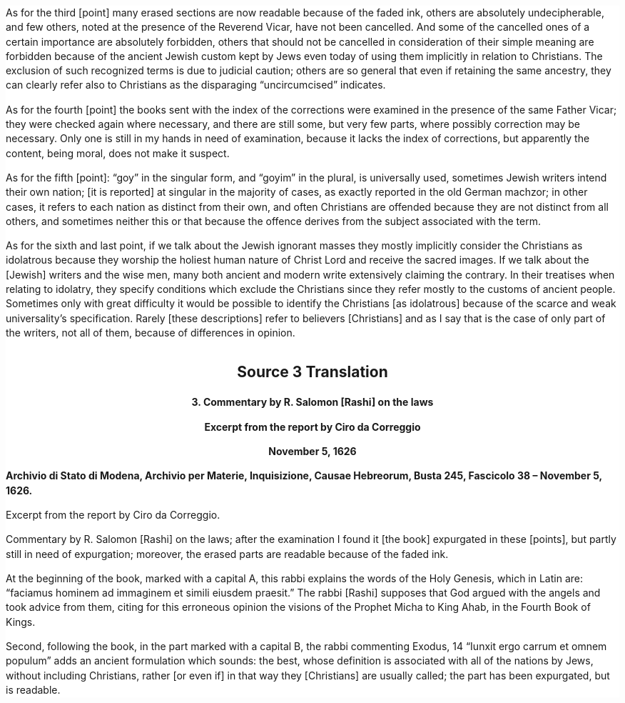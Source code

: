 As for the third \[point\] many erased sections are now readable because of the faded ink, others are absolutely undecipherable, and few others, noted at the presence of the Reverend Vicar, have not been cancelled. And some of the cancelled ones of a certain importance are absolutely forbidden, others that should not be cancelled in consideration of their simple meaning are forbidden because of the ancient Jewish custom kept by Jews even today of using them implicitly in relation to Christians. The exclusion of such recognized terms is due to judicial caution; others are so general that even if retaining the same ancestry, they can clearly refer also to Christians as the disparaging “uncircumcised” indicates.

As for the fourth \[point\] the books sent with the index of the corrections were examined in the presence of the same Father Vicar; they were checked again where necessary, and there are still some, but very few parts, where possibly correction may be necessary. Only one is still in my hands in need of examination, because it lacks the index of corrections, but apparently the content, being moral, does not make it suspect.

As for the fifth \[point\]: “goy” in the singular form, and “goyim” in the plural, is universally used, sometimes Jewish writers intend their own nation; \[it is reported\] at singular in the majority of cases, as exactly reported in the old German machzor; in other cases, it refers to each nation as distinct from their own, and often Christians are offended because they are not distinct from all others, and sometimes neither this or that because the offence derives from the subject associated with the term.

As for the sixth and last point, if we talk about the Jewish ignorant masses they mostly implicitly consider the Christians as idolatrous because they worship the holiest human nature of Christ Lord and receive the sacred images. If we talk about the \[Jewish\] writers and the wise men, many both ancient and modern write extensively claiming the contrary. In their treatises when relating to idolatry, they specify conditions which exclude the Christians since they refer mostly to the customs of ancient people. Sometimes only with great difficulty it would be possible to identify the Christians \[as idolatrous\] because of the scarce and weak universality’s specification. Rarely \[these descriptions\] refer to believers \[Christians\] and as I say that is the case of only part of the writers, not all of them, because of differences in opinion.

<h2 style="text-align: center">Source 3 Translation</h2><p style="text-align: center"><strong>3. Commentary by R. Salomon [Rashi] on the laws</strong></p><p style="text-align: center"><strong>Excerpt from the report by Ciro da Correggio</strong></p><p style="text-align: center"><strong>November 5, 1626</strong></p>

**Archivio di Stato di Modena, Archivio per Materie, Inquisizione, Causae Hebreorum, Busta 245, Fascicolo 38 – November 5, 1626.**

Excerpt from the report by Ciro da Correggio.

Commentary by R. Salomon \[Rashi\] on the laws; after the examination I found it \[the book\] expurgated in these \[points\], but partly still in need of expurgation; moreover, the erased parts are readable because of the faded ink.

At the beginning of the book, marked with a capital A, this rabbi explains the words of the Holy Genesis, which in Latin are: “faciamus hominem ad immaginem et simili eiusdem praesit.” The rabbi \[Rashi\] supposes that God argued with the angels and took advice from them, citing for this erroneous opinion the visions of the Prophet Micha to King Ahab, in the Fourth Book of Kings.

Second, following the book, in the part marked with a capital B, the rabbi commenting Exodus, 14 “Iunxit ergo carrum et omnem populum” adds an ancient formulation which sounds: the best, whose definition is associated with all of the nations by Jews, without including Christians, rather \[or even if\] in that way they \[Christians\] are usually called; the part has been expurgated, but is readable.
